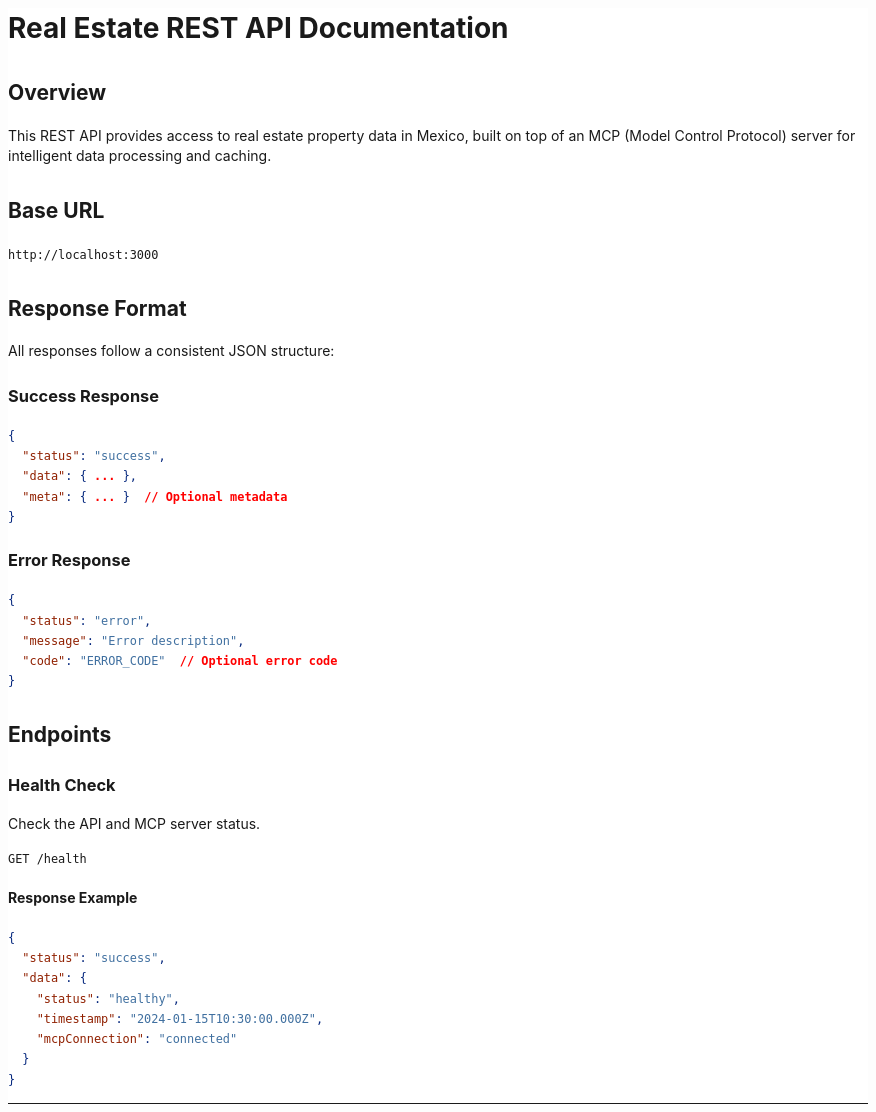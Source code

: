 # Real Estate REST API Documentation

## Overview
This REST API provides access to real estate property data in Mexico, built on top of an MCP (Model Control Protocol) server for intelligent data processing and caching.

## Base URL
```
http://localhost:3000
```

## Response Format
All responses follow a consistent JSON structure:

### Success Response
```json
{
  "status": "success",
  "data": { ... },
  "meta": { ... }  // Optional metadata
}
```

### Error Response
```json
{
  "status": "error",
  "message": "Error description",
  "code": "ERROR_CODE"  // Optional error code
}
```

## Endpoints

### Health Check
Check the API and MCP server status.

```
GET /health
```

#### Response Example
```json
{
  "status": "success",
  "data": {
    "status": "healthy",
    "timestamp": "2024-01-15T10:30:00.000Z",
    "mcpConnection": "connected"
  }
}
```

---